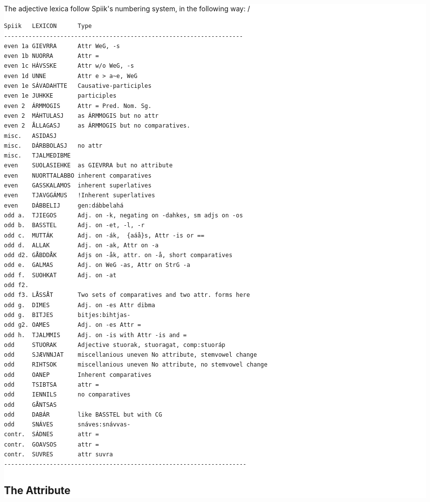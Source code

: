 The adjective lexica follow Spiik's numbering system, in the following
way: /

    Spiik   LEXICON      Type
    --------------------------------------------------------------------
    even 1a GIEVRRA      Attr WeG, -s
    even 1b NUORRA       Attr =
    even 1c HÁVSSKE      Attr w/o WeG, -s
    even 1d UNNE         Attr e > a~e, WeG
    even 1e SÁVADAHTTE   Causative-participles
    even 1e JUHKKE       participles
    even 2  ÁRMMOGIS     Attr = Pred. Nom. Sg.
    even 2  MÁHTULASJ    as ÁRMMOGIS but no attr
    even 2  ÅLLAGASJ     as ÁRMMOGIS but no comparatives.
    misc.   ASIDASJ
    misc.   DÁRBBOLASJ   no attr
    misc.   TJALMEDIBME
    even    SUOLASIEHKE  as GIEVRRA but no attribute
    even    NUORTTALABBO inherent comparatives
    even    GASSKALAMOS  inherent superlatives
    even    TJAVGGÁMUS   !Inherent superlatives
    even    DÁBBELIJ     gen:dábbelahá
    odd a.  TJIEGOS      Adj. on -k, negating on -dahkes, sm adjs on -os
    odd b.  BASSTEL      Adj. on -et, -l, -r
    odd c.  MUTTÁK       Adj. on -ák,  {aáå}s, Attr -is or ==
    odd d.  ALLAK        Adj. on -ak, Attr on -a
    odd d2. GÅBDDÅK      Adjs on -åk, attr. on -å, short comparatives
    odd e.  GALMAS       Adj. on WeG -as, Attr on StrG -a
    odd f.  SUOHKAT      Adj. on -at
    odd f2.
    odd f3. LÅSSÅT       Two sets of comparatives and two attr. forms here
    odd g.  DIMES        Adj. on -es Attr dibma
    odd g.  BITJES       bitjes:bihtjas-
    odd g2. OAMES        Adj. on -es Attr =
    odd h.  TJALMMIS     Adj. on -is with Attr -is and =
    odd     STUORAK      Adjective stuorak, stuoragat, comp:stuoráp
    odd     SJÆVNNJAT    miscellanious uneven No attribute, stemvowel change
    odd     RIHTSOK      miscellanious uneven No attribute, no stemvowel change
    odd     OANEP        Inherent comparatives
    odd     TSIBTSA      attr =
    odd     IENNILS      no comparatives
    odd     GÅNTSAS
    odd     DABÁR        like BASSTEL but with CG
    odd     SNÁVES       snáves:snávvas-
    contr.  SÁDNES       attr =
    contr.  GOAVSOS      attr =
    contr.  SUVRES       attr suvra
    ---------------------------------------------------------------------

The Attribute
-------------
